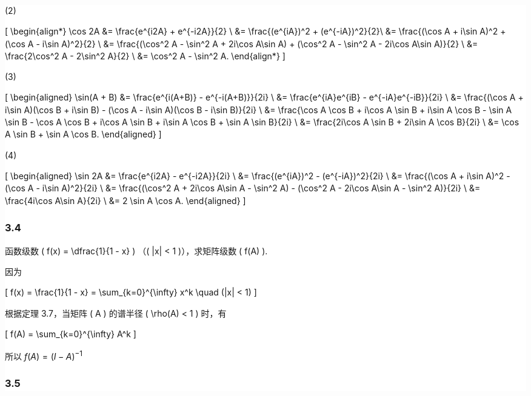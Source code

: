 (2)

\[
\begin{align*}
\cos 2A &= \frac{e^{i2A} + e^{-i2A}}{2} \\
&= \frac{(e^{iA})^2 + (e^{-iA})^2}{2}\\
&= \frac{(\cos A + i\sin A)^2 + (\cos A - i\sin A)^2}{2} \\
&= \frac{(\cos^2 A - \sin^2 A + 2i\cos A\sin A) + (\cos^2 A - \sin^2 A - 2i\cos A\sin A)}{2} \\
&= \frac{2\cos^2 A - 2\sin^2 A}{2} \\
&= \cos^2 A - \sin^2 A.
\end{align*}
\]

(3)

\[
\begin{aligned}
\sin(A + B) &= \frac{e^{i(A+B)} - e^{-i(A+B)}}{2i} \\
&= \frac{e^{iA}e^{iB} - e^{-iA}e^{-iB}}{2i} \\
&= \frac{(\cos A + i\sin A)(\cos B + i\sin B) - (\cos A - i\sin A)(\cos B - i\sin B)}{2i} \\
&= \frac{\cos A \cos B + i\cos A \sin B + i\sin A \cos B - \sin A \sin B - \cos A \cos B + i\cos A \sin B + i\sin A \cos B + \sin A \sin B}{2i} \\
&= \frac{2i\cos A \sin B + 2i\sin A \cos B}{2i} \\
&= \cos A \sin B + \sin A \cos B.
\end{aligned}
\]

(4)

\[
\begin{aligned}
\sin 2A &= \frac{e^{i2A} - e^{-i2A}}{2i} \\
&= \frac{(e^{iA})^2 - (e^{-iA})^2}{2i} \\
&= \frac{(\cos A + i\sin A)^2 - (\cos A - i\sin A)^2}{2i} \\
&= \frac{(\cos^2 A + 2i\cos A\sin A - \sin^2 A) - (\cos^2 A - 2i\cos A\sin A - \sin^2 A)}{2i} \\
&= \frac{4i\cos A\sin A}{2i} \\
&= 2 \sin A \cos A.
\end{aligned}
\]

### 3.4

函数级数 \( f(x) = \dfrac{1}{1 - x} \) （\( |x| < 1 \)），求矩阵级数 \( f(A) \).

因为
 
\[ f(x) = \frac{1}{1 - x} = \sum_{k=0}^{\infty} x^k \quad (|x| < 1) \]

根据定理 3.7，当矩阵 \( A \) 的谱半径 \( \rho(A) < 1 \) 时，有

\[ f(A) = \sum_{k=0}^{\infty} A^k \]

所以 $f(A) = (I - A)^{-1}$

### 3.5
